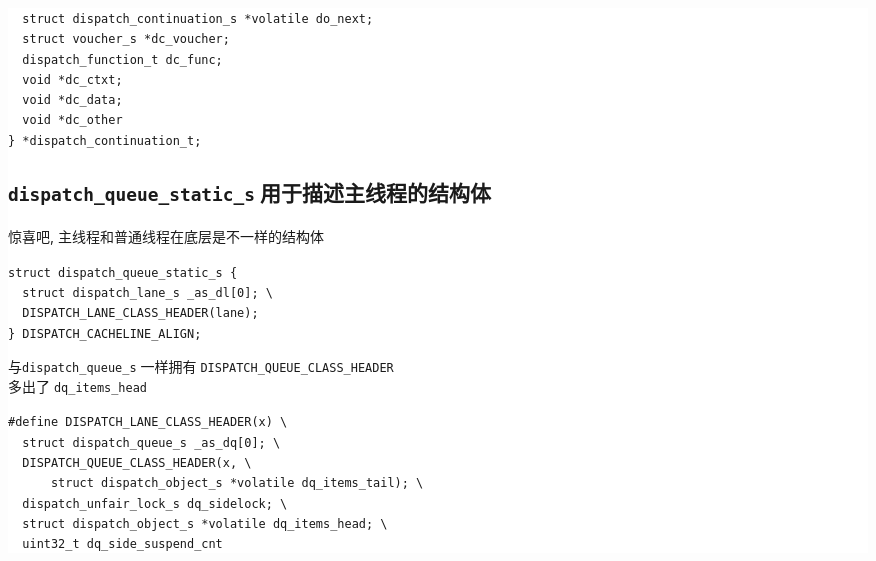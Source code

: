 ```objc  
  struct dispatch_continuation_s *volatile do_next;   
  struct voucher_s *dc_voucher;   
  dispatch_function_t dc_func;   
  void *dc_ctxt;   
  void *dc_data;   
  void *dc_other  
} *dispatch_continuation_t;  
```  
  
## `dispatch_queue_static_s` 用于描述主线程的结构体  
惊喜吧, 主线程和普通线程在底层是不一样的结构体   
```objc  
struct dispatch_queue_static_s {  
  struct dispatch_lane_s _as_dl[0]; \  
  DISPATCH_LANE_CLASS_HEADER(lane);  
} DISPATCH_CACHELINE_ALIGN;  
```  
与`dispatch_queue_s` 一样拥有 `DISPATCH_QUEUE_CLASS_HEADER`   
多出了 `dq_items_head`  
```objc  
#define DISPATCH_LANE_CLASS_HEADER(x) \  
  struct dispatch_queue_s _as_dq[0]; \  
  DISPATCH_QUEUE_CLASS_HEADER(x, \  
      struct dispatch_object_s *volatile dq_items_tail); \  
  dispatch_unfair_lock_s dq_sidelock; \  
  struct dispatch_object_s *volatile dq_items_head; \  
  uint32_t dq_side_suspend_cnt  
```  